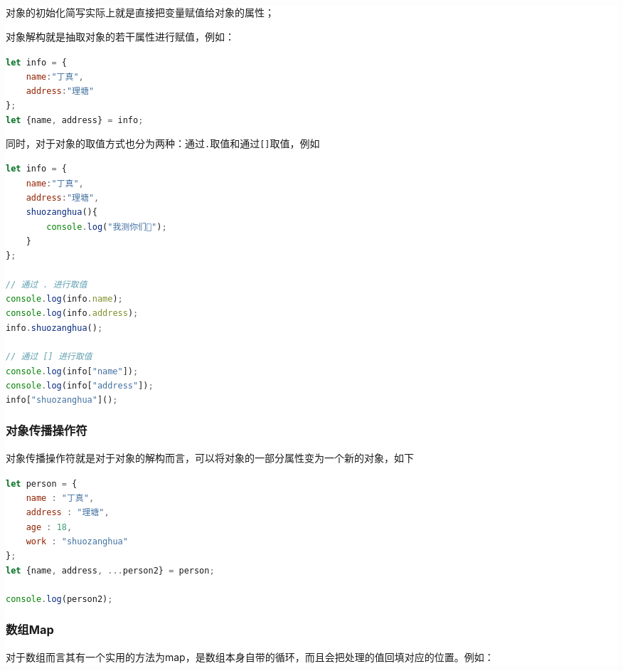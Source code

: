 对象的初始化简写实际上就是直接把变量赋值给对象的属性；

对象解构就是抽取对象的若干属性进行赋值，例如：

```js
let info = {
    name:"丁真",
    address:"理塘"
};
let {name, address} = info;
```

同时，对于对象的取值方式也分为两种：通过`.`取值和通过`[]`取值，例如

```js
let info = {
    name:"丁真",
    address:"理塘",
    shuozanghua(){
    	console.log("我测你们🐎");
	}
};

// 通过 . 进行取值
console.log(info.name);
console.log(info.address);
info.shuozanghua();

// 通过 [] 进行取值
console.log(info["name"]);
console.log(info["address"]);
info["shuozanghua"]();
```



### 对象传播操作符

对象传播操作符就是对于对象的解构而言，可以将对象的一部分属性变为一个新的对象，如下

```js
let person = {
    name : "丁真",
    address : "理塘",
    age : 18,
    work : "shuozanghua"
};
let {name, address, ...person2} = person;

console.log(person2);
```



### 数组Map

对于数组而言其有一个实用的方法为map，是数组本身自带的循环，而且会把处理的值回填对应的位置。例如：
